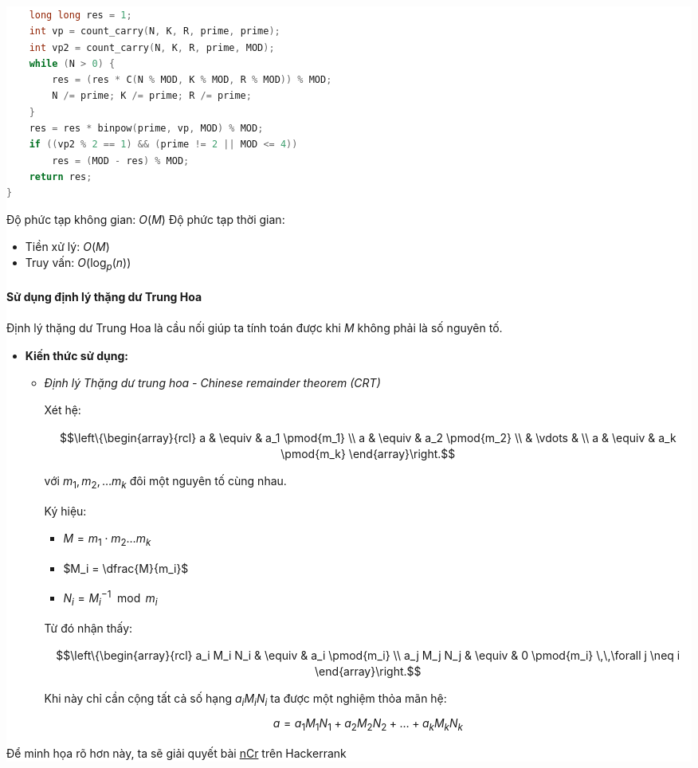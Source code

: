 ```cpp
    long long res = 1;
    int vp = count_carry(N, K, R, prime, prime);
    int vp2 = count_carry(N, K, R, prime, MOD);
    while (N > 0) {
        res = (res * C(N % MOD, K % MOD, R % MOD)) % MOD;
        N /= prime; K /= prime; R /= prime;
    }
    res = res * binpow(prime, vp, MOD) % MOD;
    if ((vp2 % 2 == 1) && (prime != 2 || MOD <= 4))
        res = (MOD - res) % MOD;
    return res;
}
```

Độ phức tạp không gian: $O(M)$
Độ phức tạp thời gian:
- Tiền xử lý: $O(M)$
- Truy vấn: $O\big(\log_p(n)\big)$

#### Sử dụng định lý thặng dư Trung Hoa
Định lý thặng dư Trung Hoa là cầu nối giúp ta tính toán được khi $M$ không phải là số nguyên tố.
- **Kiến thức sử dụng:**
    - *Định lý Thặng dư trung hoa - Chinese remainder theorem (CRT)*
    
        Xét hệ:
        
        $$\left\{\begin{array}{rcl}
            a & \equiv & a_1 \pmod{m_1} \\
            a & \equiv & a_2 \pmod{m_2} \\
              & \vdots & \\
            a & \equiv & a_k \pmod{m_k}
        \end{array}\right.$$
        
        với $m_1, m_2, \ldots m_k$ đôi một nguyên tố cùng nhau.
    
        Ký hiệu: 
        - $M = m_1 \cdot m_2 \ldots m_k$
        
        - $M_i = \dfrac{M}{m_i}$
        
        - $N_i = M_i^{-1} \mod m_i$
    
        Từ đó nhận thấy:
        
        $$\left\{\begin{array}{rcl}
            a_i M_i N_i & \equiv & a_i \pmod{m_i} \\
            a_j M_j N_j & \equiv & 0 \pmod{m_i} \,\,\forall j \neq i
        \end{array}\right.$$
    
        Khi này chỉ cần cộng tất cả số hạng $a_i M_i N_i$ ta được một nghiệm thỏa mãn hệ:
        $$a = a_1 M_1 N_1 + a_2 M_2 N_2 + \ldots + a_k M_k N_k$$
   

Để minh họa rõ hơn này, ta sẽ giải quyết bài [nCr](https://www.hackerrank.com/challenges/ncr/problem) trên Hackerrank
